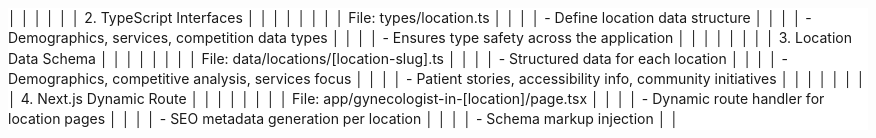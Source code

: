 │ │                                                                                                                                                                                                                                                                      │ │
│ │ 2. TypeScript Interfaces                                                                                                                                                                                                                                             │ │
│ │                                                                                                                                                                                                                                                                      │ │
│ │ File: types/location.ts                                                                                                                                                                                                                                              │ │
│ │ - Define location data structure                                                                                                                                                                                                                                     │ │
│ │ - Demographics, services, competition data types                                                                                                                                                                                                                     │ │
│ │ - Ensures type safety across the application                                                                                                                                                                                                                         │ │
│ │                                                                                                                                                                                                                                                                      │ │
│ │ 3. Location Data Schema                                                                                                                                                                                                                                              │ │
│ │                                                                                                                                                                                                                                                                      │ │
│ │ File: data/locations/[location-slug].ts                                                                                                                                                                                                                              │ │
│ │ - Structured data for each location                                                                                                                                                                                                                                  │ │
│ │ - Demographics, competitive analysis, services focus                                                                                                                                                                                                                 │ │
│ │ - Patient stories, accessibility info, community initiatives                                                                                                                                                                                                         │ │
│ │                                                                                                                                                                                                                                                                      │ │
│ │ 4. Next.js Dynamic Route                                                                                                                                                                                                                                             │ │
│ │                                                                                                                                                                                                                                                                      │ │
│ │ File: app/gynecologist-in-[location]/page.tsx                                                                                                                                                                                                                        │ │
│ │ - Dynamic route handler for location pages                                                                                                                                                                                                                           │ │
│ │ - SEO metadata generation per location                                                                                                                                                                                                                               │ │
│ │ - Schema markup injection                                                                                                                                                                                                                                            │ │
